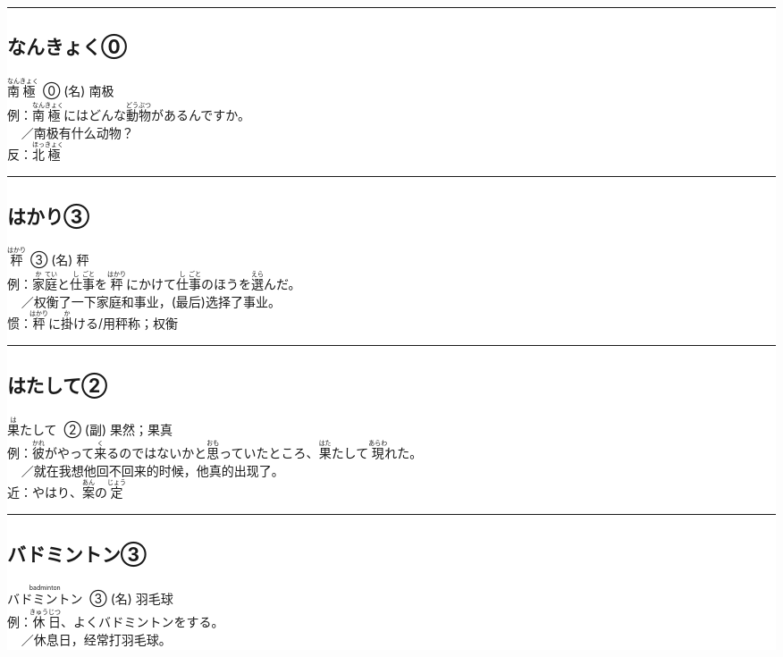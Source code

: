 - - -

## なんきょく⓪

<span>
  <ruby>南<rt>なん</rt>極<rt>きょく</rt></ruby>
</span>&nbsp;⓪ (名) 南极
<div>
  <font> 例</font>：<ruby>南<rt>なん</rt>極<rt>きょく</rt>にはどんな<rt></rt>動<rt>どう</rt>物<rt>ぶつ</rt>があるんですか。</ruby><br>&nbsp;&nbsp;&nbsp;&nbsp;／南极有什么动物？
  <br>
  <font> 反</font>：<ruby>北<rt>ほっ</rt>極<rt>きょく</rt></ruby>
</div>

- - -

## はかり③

<span>
  <ruby>秤<rt>はかり</rt></ruby>
</span>&nbsp;③ (名) 秤
<div>
  <font> 例</font>：<ruby>家<rt>か</rt>庭<rt>てい</rt>と<rt></rt>仕<rt>し</rt>事<rt>ごと</rt>を<rt></rt>秤<rt>はかり</rt>にかけて<rt></rt>仕<rt>し</rt>事<rt>ごと</rt>のほうを<rt></rt>選<rt>えら</rt>んだ。</ruby><br>&nbsp;&nbsp;&nbsp;&nbsp;／权衡了一下家庭和事业，(最后)选择了事业。
  <br>
  <font> 惯</font>：<ruby>秤<rt>はかり</rt>に<rt></rt>掛<rt>か</rt>ける/用秤称；权衡</ruby>
</div>

- - -

## はたして②

<span>
  <ruby>果<rt>は</rt>たして</ruby>
</span>&nbsp;② (副) 果然；果真
<div>
  <font> 例</font>：<ruby>彼<rt>かれ</rt>がやって<rt></rt>来<rt>く</rt>るのではないかと<rt></rt>思<rt>おも</rt>っていたところ、<rt></rt>果<rt>はた</rt>たして<rt></rt>現<rt>あらわ</rt>れた。</ruby><br>&nbsp;&nbsp;&nbsp;&nbsp;／就在我想他回不回来的时候，他真的出现了。
  <br>
  <font> 近</font>：<ruby>やはり</ruby>、<ruby>案<rt>あん</rt>の<rt></rt>定<rt>じょう</rt></ruby>
</div>

- - -

## バドミントン③

<span>
  <ruby>バドミントン<rt>badminton</rt></ruby>
</span>&nbsp;③ (名) 羽毛球
<div>
  <font> 例</font>：<ruby>休<rt>きゅう</rt>日<rt>じつ</rt>、よくバドミントンをする。</ruby><br>&nbsp;&nbsp;&nbsp;&nbsp;／休息日，经常打羽毛球。
</div>
